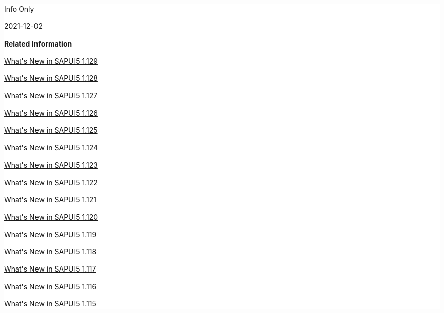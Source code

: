 </td>
<td valign="top">

Info Only 

</td>
<td valign="top">

2021-12-02

</td>
</tr>
</table>

**Related Information**  


[What's New in SAPUI5 1.129](what-s-new-in-sapui5-1-129-d22b8af.md "With this release SAPUI5 is upgraded from version 1.128 to 1.129.")

[What's New in SAPUI5 1.128](what-s-new-in-sapui5-1-128-1f76220.md "With this release SAPUI5 is upgraded from version 1.127 to 1.128.")

[What's New in SAPUI5 1.127](what-s-new-in-sapui5-1-127-e5e1317.md "With this release SAPUI5 is upgraded from version 1.126 to 1.127.")

[What's New in SAPUI5 1.126](what-s-new-in-sapui5-1-126-1d98116.md "With this release SAPUI5 is upgraded from version 1.125 to 1.126.")

[What's New in SAPUI5 1.125](what-s-new-in-sapui5-1-125-9d87044.md "With this release SAPUI5 is upgraded from version 1.124 to 1.125.")

[What's New in SAPUI5 1.124](what-s-new-in-sapui5-1-124-7f77c3f.md "With this release SAPUI5 is upgraded from version 1.123 to 1.124.")

[What's New in SAPUI5 1.123](what-s-new-in-sapui5-1-123-9d00ac7.md "With this release SAPUI5 is upgraded from version 1.122 to 1.123.")

[What's New in SAPUI5 1.122](what-s-new-in-sapui5-1-122-5d078da.md "With this release SAPUI5 is upgraded from version 1.121 to 1.122.")

[What's New in SAPUI5 1.121](what-s-new-in-sapui5-1-121-91a4a2f.md "With this release SAPUI5 is upgraded from version 1.120 to 1.121.")

[What's New in SAPUI5 1.120](what-s-new-in-sapui5-1-120-2359b63.md "With this release SAPUI5 is upgraded from version 1.119 to 1.120.")

[What's New in SAPUI5 1.119](what-s-new-in-sapui5-1-119-0b1903a.md "With this release SAPUI5 is upgraded from version 1.118 to 1.119.")

[What's New in SAPUI5 1.118](what-s-new-in-sapui5-1-118-3eecbde.md "With this release SAPUI5 is upgraded from version 1.117 to 1.118.")

[What's New in SAPUI5 1.117](what-s-new-in-sapui5-1-117-029d3b4.md "With this release SAPUI5 is upgraded from version 1.116 to 1.117.")

[What's New in SAPUI5 1.116](what-s-new-in-sapui5-1-116-ebd6f34.md "With this release SAPUI5 is upgraded from version 1.115 to 1.116.")

[What's New in SAPUI5 1.115](what-s-new-in-sapui5-1-115-409fde8.md "With this release SAPUI5 is upgraded from version 1.114 to 1.115.")
